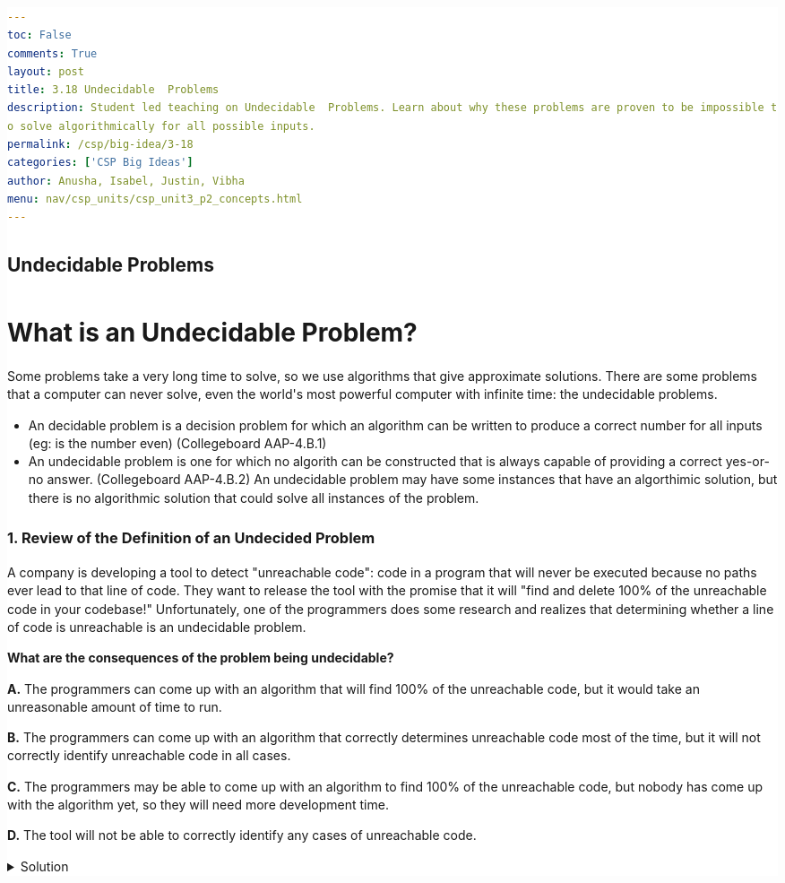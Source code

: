 ```yaml
---
toc: False
comments: True
layout: post
title: 3.18 Undecidable  Problems
description: Student led teaching on Undecidable  Problems. Learn about why these problems are proven to be impossible to solve algorithmically for all possible inputs.
permalink: /csp/big-idea/3-18
categories: ['CSP Big Ideas']
author: Anusha, Isabel, Justin, Vibha
menu: nav/csp_units/csp_unit3_p2_concepts.html
---
```


## Undecidable Problems

# What is an Undecidable Problem? 

Some problems take a very long time to solve, so we use algorithms that give approximate solutions. There are some problems that a computer can never solve, even the world's most powerful computer with infinite time: the undecidable problems.


- An decidable problem is a decision problem for which an algorithm can be written to produce a correct number for all inputs (eg: is the number even) (Collegeboard AAP-4.B.1)
- An undecidable problem is one for which no algorith can be constructed that is always capable of providing a correct yes-or-no answer. (Collegeboard AAP-4.B.2) An undecidable problem may have some instances  that have an algorthimic solution, but there is no algorithmic solution that could solve all instances of the problem.


### 1. Review of the Definition of an Undecided Problem

 A company is developing a tool to detect "unreachable code": code in a program that will never be executed because no paths ever lead to that line of code. They want to release the tool with the promise that it will "find and delete 100% of the unreachable code in your codebase!" Unfortunately, one of the programmers does some research and realizes that determining whether a line of code is unreachable is an undecidable problem.

**What are the consequences of the problem being undecidable?**

**A.** The programmers can come up with an algorithm that will find 100% of the unreachable code, but it would take an unreasonable amount of time to run.

**B.** The programmers can come up with an algorithm that correctly determines unreachable code most of the time, but it will not correctly identify unreachable code in all cases.

**C.** The programmers may be able to come up with an algorithm to find 100% of the unreachable code, but nobody has come up with the algorithm yet, so they will need more development time.

**D.** The tool will not be able to correctly identify any cases of unreachable code.

<details><summary>Solution</summary></details>
